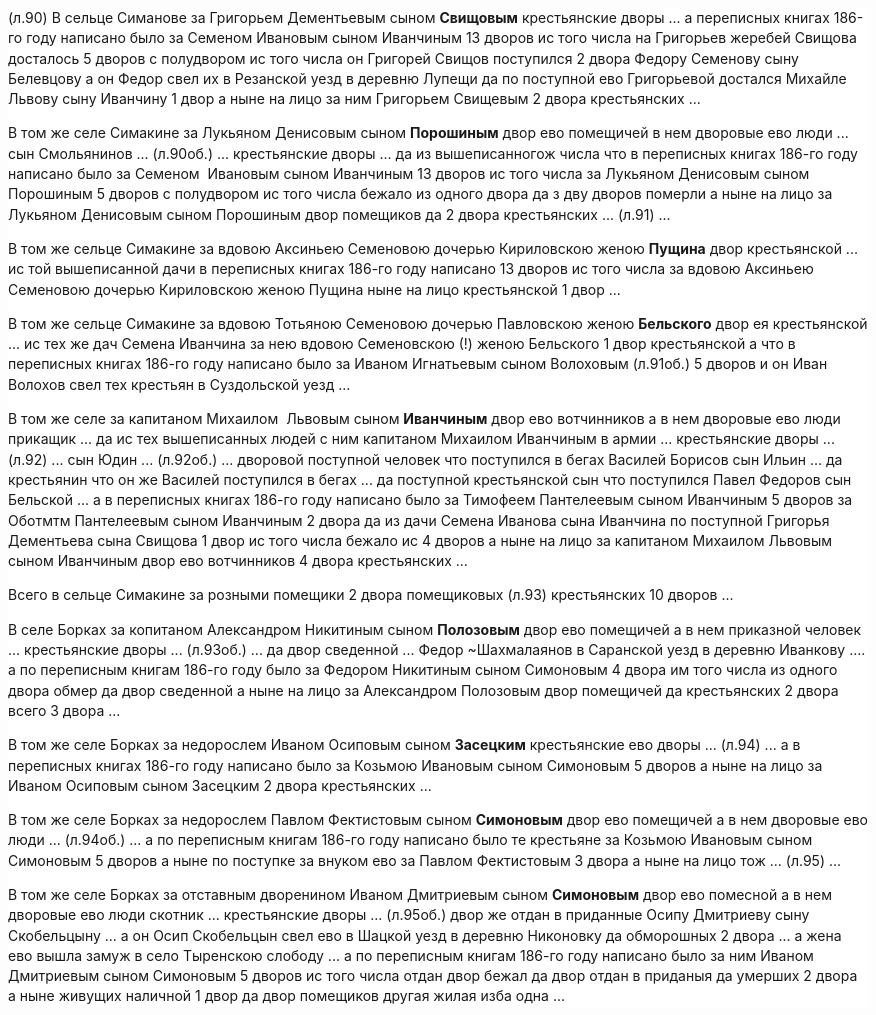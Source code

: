 (л.90) В сельце Симанове за Григорьем Дементьевым сыном **Свищовым** крестьянские дворы ... а переписных книгах 186-го году написано было за Семеном Ивановым сыном Иванчиным 13 дворов ис того числа на Григорьев жеребей Свищова досталось 5 дворов с полудвором ис того числа он Григорей Свищов поступился 2 двора Федору Семенову сыну Белевцову а он Федор свел их в Резанской уезд в деревню Лупещи да по поступной ево Григорьевой достался Михайле Львову сыну Иванчину 1 двор а ныне на лицо за ним Григорьем Свищевым 2 двора крестьянских ...

В том же селе Симакине за Лукьяном Денисовым сыном **Порошиным** двор ево помещичей в нем дворовые ево люди ... сын Смольянинов ... (л.90об.) ... крестьянские дворы ... да из вышеписанногож числа что в переписных книгах 186-го году написано было за Семеном  Ивановым сыном Иванчиным 13 дворов ис того числа за Лукьяном Денисовым сыном Порошиным 5 дворов с полудвором ис того числа бежало из одного двора да з дву дворов померли а ныне на лицо за Лукьяном Денисовым сыном Порошиным двор помещиков да 2 двора крестьянских ... (л.91) ...

В том же сельце Симакине за вдовою Аксиньею Семеновою дочерью Кириловскою женою **Пущина** двор крестьянской ... ис той вышеписанной дачи в переписных книгах 186-го году написано 13 дворов ис того числа за вдовою Аксиньею Семеновою дочерью Кириловскою женою Пущина ныне на лицо крестьянской 1 двор ...

В том же сельце Симакине за вдовою Тотьяною Семеновою дочерью Павловскою женою **Бельского** двор ея крестьянской ... ис тех же дач Семена Иванчина за нею вдовою Семеновскою (!) женою Бельского 1 двор крестьянской а что в переписных книгах 186-го году написано было за Иваном Игнатьевым сыном Волоховым (л.91об.) 5 дворов и он Иван Волохов свел тех крестьян в Суздольской уезд ...

В том же селе за капитаном Михаилом  Львовым сыном **Иванчиным** двор ево вотчинников а в нем дворовые ево люди прикащик ... да ис тех вышеписанных людей с ним капитаном Михаилом Иванчиным в армии ... крестьянские дворы ... (л.92) ... сын Юдин ... (л.92об.) ... дворовой поступной человек что поступился в бегах Василей Борисов сын Ильин ... да крестьянин что он же Василей поступился в бегах ... да поступной крестьянской сын что поступился Павел Федоров сын Бельской ... а в переписных книгах 186-го году написано было за Тимофеем Пантелеевым сыном Иванчиным 5 дворов за Оботмтм Пантелеевым сыном Иванчиным 2 двора да из дачи Семена Иванова сына Иванчина по поступной Григорья Дементьева сына Свищова 1 двор ис того числа бежало ис 4 дворов а ныне на лицо за капитаном Михаилом Львовым сыном Иванчиным двор ево вотчинников 4 двора крестьянских ...

Всего в сельце Симакине за розными помещики 2 двора помещиковых (л.93) крестьянских 10 дворов ...

В селе Борках за копитаном Александром Никитиным сыном **Полозовым** двор ево помещичей а в нем приказной человек ... крестьянские дворы ... (л.93об.) ... да двор сведенной ... Федор ~Шахмалаянов в Саранской уезд в деревню Иванкову .... а по переписным книгам 186-го году было за Федором Никитиным сыном Симоновым 4 двора им того числа из одного двора обмер да двор сведенной а ныне на лицо за Александром Полозовым двор помещичей да крестьянских 2 двора всего 3 двора ...

В том же селе Борках за недорослем Иваном Осиповым сыном **Засецким** крестьянские ево дворы ... (л.94) ... а в переписных книгах 186-го году написано было за Козьмою Ивановым сыном Симоновым 5 дворов а ныне на лицо за Иваном Осиповым сыном Засецким 2 двора крестьянских ...

В том же селе Борках за недорослем Павлом Фектистовым сыном **Симоновым** двор ево помещичей а в нем дворовые ево люди ... (л.94об.) ... а по переписным книгам 186-го году написано было те крестьяне за Козьмою Ивановым сыном Симоновым 5 дворов а ныне по поступке за внуком ево за Павлом Фектистовым 3 двора а ныне на лицо тож ... (л.95) ...

В том же селе Борках за отставным дворенином Иваном Дмитриевым сыном **Симоновым** двор ево помесной а в нем дворовые ево люди скотник ... крестьянские дворы ... (л.95об.) двор же отдан в приданные Осипу Дмитриеву сыну Скобельцыну ... а он Осип Скобельцын свел ево в Шацкой уезд в деревню Никоновку да обморошных 2 двора ... а жена ево вышла замуж в село Тыренскою слободу ... а по переписным книгам 186-го году написано было за ним Иваном Дмитриевым сыном Симоновым 5 дворов ис того числа отдан двор бежал да двор отдан в приданыя да умерших 2 двора а ныне живущих наличной 1 двор да двор помещиков другая жилая изба одна ...
